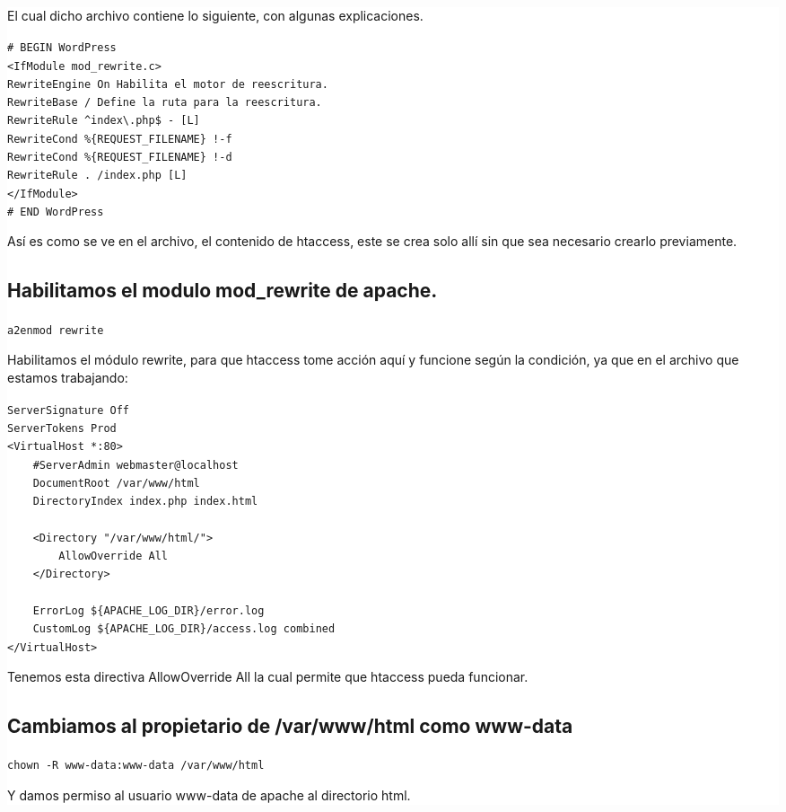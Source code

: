 El cual dicho archivo contiene lo siguiente, con algunas explicaciones.

```
# BEGIN WordPress
<IfModule mod_rewrite.c>
RewriteEngine On Habilita el motor de reescritura.
RewriteBase / Define la ruta para la reescritura.
RewriteRule ^index\.php$ - [L]
RewriteCond %{REQUEST_FILENAME} !-f
RewriteCond %{REQUEST_FILENAME} !-d
RewriteRule . /index.php [L]
</IfModule>
# END WordPress
```

Así es como se ve en el archivo, el contenido de htaccess, este se crea solo allí sin que sea necesario crearlo previamente.

## Habilitamos el modulo mod_rewrite de apache.

```
a2enmod rewrite
```

<p>Habilitamos el módulo rewrite, para que htaccess tome acción aquí y funcione según la condición, ya que en el archivo que estamos trabajando:</p>

```
ServerSignature Off
ServerTokens Prod
<VirtualHost *:80>
    #ServerAdmin webmaster@localhost
    DocumentRoot /var/www/html
    DirectoryIndex index.php index.html

    <Directory "/var/www/html/">
        AllowOverride All
    </Directory>
    
    ErrorLog ${APACHE_LOG_DIR}/error.log
    CustomLog ${APACHE_LOG_DIR}/access.log combined
</VirtualHost>
```

Tenemos esta directiva AllowOverride All la cual permite que htaccess pueda funcionar.


## Cambiamos al propietario de /var/www/html como www-data

```
chown -R www-data:www-data /var/www/html
```

Y damos permiso al usuario www-data de apache al directorio html.